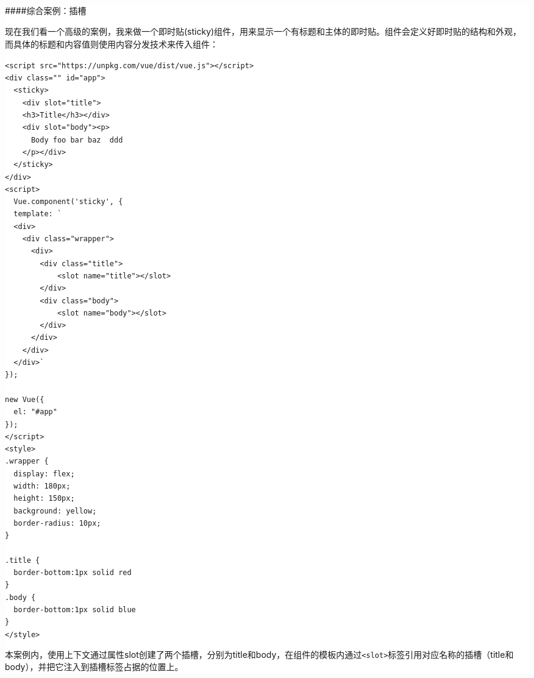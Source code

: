 ####综合案例：插槽

现在我们看一个高级的案例，我来做一个即时贴(sticky)组件，用来显示一个有标题和主体的即时贴。组件会定义好即时贴的结构和外观，而具体的标题和内容值则使用内容分发技术来传入组件：

	<script src="https://unpkg.com/vue/dist/vue.js"></script>
	<div class="" id="app">
	  <sticky>
	    <div slot="title">
	    <h3>Title</h3></div>
	    <div slot="body"><p>
	      Body foo bar baz  ddd
	    </p></div>
	  </sticky>
	</div>
	<script>
	  Vue.component('sticky', {
	  template: `
	  <div>
	    <div class="wrapper">
	      <div>
	        <div class="title">
	            <slot name="title"></slot>
	        </div>
	        <div class="body">
	            <slot name="body"></slot>
	        </div>
	      </div>
	    </div>
	  </div>`
	});

	new Vue({
	  el: "#app"
	});
	</script>
	<style>
	.wrapper {
	  display: flex;
	  width: 180px;
	  height: 150px;
	  background: yellow;
	  border-radius: 10px;
	}

	.title {
	  border-bottom:1px solid red
	}
	.body {
	  border-bottom:1px solid blue
	}
	</style>

本案例内，使用上下文通过属性slot创建了两个插槽，分别为title和body，在组件的模板内通过`<slot>`标签引用对应名称的插槽（title和body），并把它注入到插槽标签占据的位置上。
